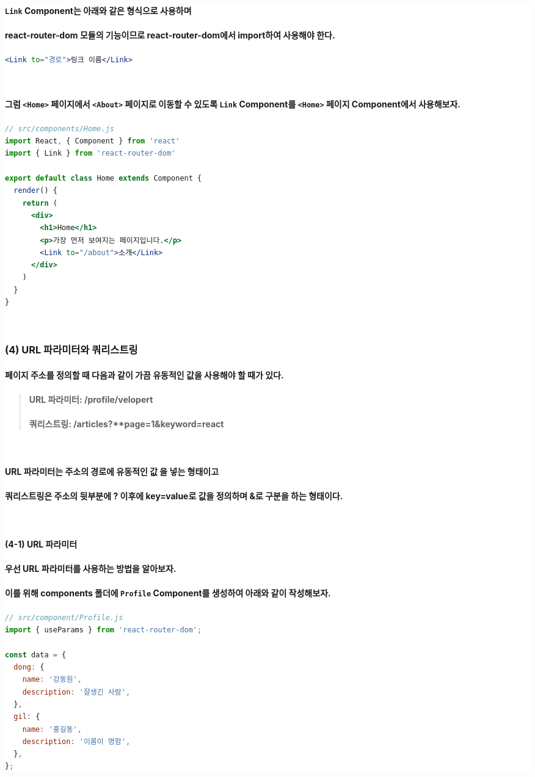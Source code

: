 #### `Link` Component는 아래와 같은 형식으로 사용하며
#### react-router-dom 모듈의 기능이므로 __react-router-dom에서 import하여__ 사용해야 한다.
```jsx
<Link to="경로">링크 이름</Link>
```

<br>

#### 그럼 `<Home>` 페이지에서 `<About>` 페이지로 이동할 수 있도록 `Link` Component를 `<Home>` 페이지 Component에서 사용해보자.
```jsx
// src/components/Home.js
import React, { Component } from 'react'
import { Link } from 'react-router-dom'

export default class Home extends Component { 
  render() {
    return (
      <div>
        <h1>Home</h1>
        <p>가장 먼저 보여지는 페이지입니다.</p>
        <Link to="/about">소개</Link>
      </div>
    )
  }
}

```

<br>

### __(4) URL 파라미터와 쿼리스트링__
#### 페이지 주소를 정의할 때 다음과 같이 가끔 유동적인 값을 사용해야 할 때가 있다.
>#### URL 파라미터: /profile/velopert
>#### 쿼리스트링: /articles?**page=1&keyword=react

<br>

#### __URL 파라미터는 주소의 경로에 유동적인 값__ 을 넣는 형태이고
#### __쿼리스트링은 주소의 뒷부분에 ? 이후에 key=value로 값을 정의하며 &로 구분을 하는__ 형태이다.

<br>

#### __(4-1) URL 파라미터__
#### 우선 URL 파라미터를 사용하는 방법을 알아보자.
#### 이를 위해 components 폴더에 `Profile` Component를 생성하여 아래와 같이 작성해보자. 
```jsx
// src/component/Profile.js
import { useParams } from 'react-router-dom';

const data = {
  dong: {
    name: '강동원',
    description: '잘생긴 사람',
  },
  gil: {
    name: '홍길동',
    description: '이름이 명함',
  },
};

```